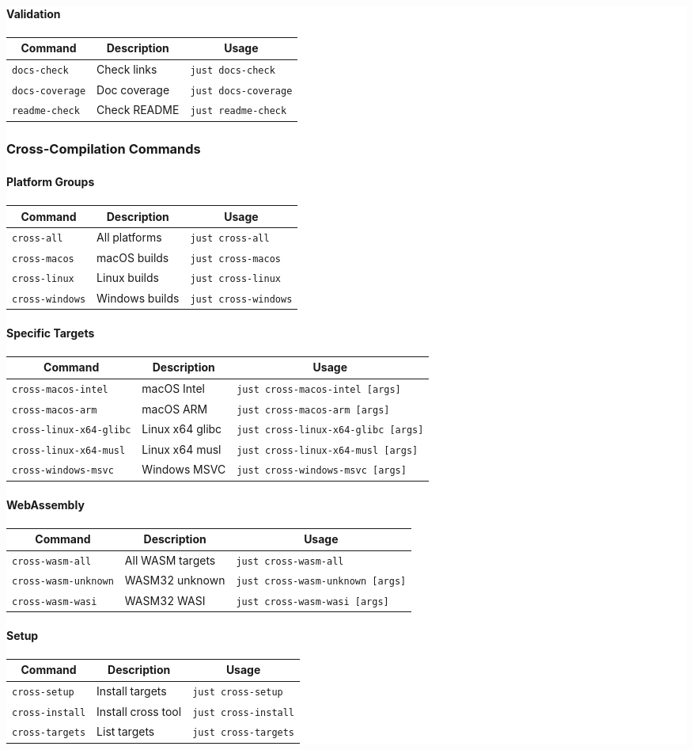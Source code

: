 #### Validation

| Command | Description | Usage |
|---------|-------------|-------|
| `docs-check` | Check links | `just docs-check` |
| `docs-coverage` | Doc coverage | `just docs-coverage` |
| `readme-check` | Check README | `just readme-check` |

### Cross-Compilation Commands

#### Platform Groups

| Command | Description | Usage |
|---------|-------------|-------|
| `cross-all` | All platforms | `just cross-all` |
| `cross-macos` | macOS builds | `just cross-macos` |
| `cross-linux` | Linux builds | `just cross-linux` |
| `cross-windows` | Windows builds | `just cross-windows` |

#### Specific Targets

| Command | Description | Usage |
|---------|-------------|-------|
| `cross-macos-intel` | macOS Intel | `just cross-macos-intel [args]` |
| `cross-macos-arm` | macOS ARM | `just cross-macos-arm [args]` |
| `cross-linux-x64-glibc` | Linux x64 glibc | `just cross-linux-x64-glibc [args]` |
| `cross-linux-x64-musl` | Linux x64 musl | `just cross-linux-x64-musl [args]` |
| `cross-windows-msvc` | Windows MSVC | `just cross-windows-msvc [args]` |

#### WebAssembly

| Command | Description | Usage |
|---------|-------------|-------|
| `cross-wasm-all` | All WASM targets | `just cross-wasm-all` |
| `cross-wasm-unknown` | WASM32 unknown | `just cross-wasm-unknown [args]` |
| `cross-wasm-wasi` | WASM32 WASI | `just cross-wasm-wasi [args]` |

#### Setup

| Command | Description | Usage |
|---------|-------------|-------|
| `cross-setup` | Install targets | `just cross-setup` |
| `cross-install` | Install cross tool | `just cross-install` |
| `cross-targets` | List targets | `just cross-targets` |
